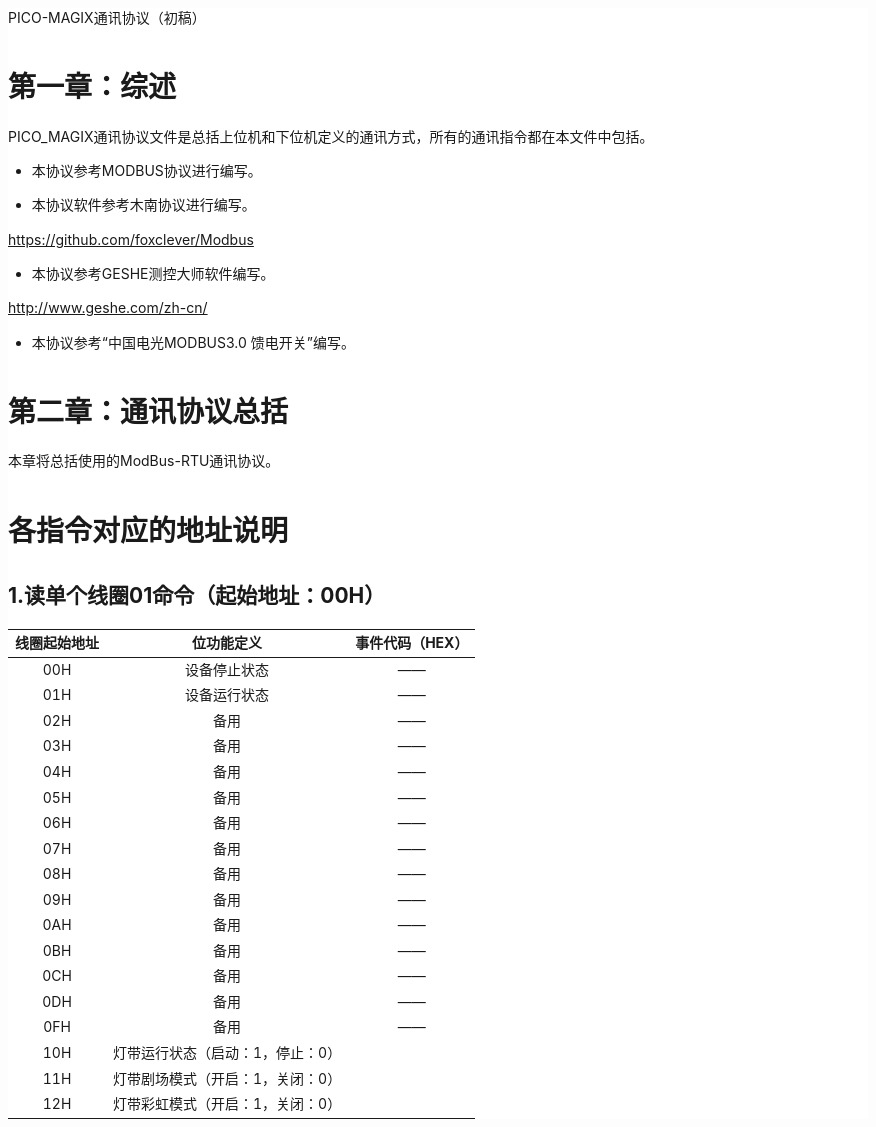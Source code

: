 PICO-MAGIX通讯协议（初稿）



# 第一章：综述

PICO_MAGIX通讯协议文件是总括上位机和下位机定义的通讯方式，所有的通讯指令都在本文件中包括。

- 本协议参考MODBUS协议进行编写。


- 本协议软件参考木南协议进行编写。


https://github.com/foxclever/Modbus

- 本协议参考GESHE测控大师软件编写。


http://www.geshe.com/zh-cn/

- 本协议参考“中国电光MODBUS3.0 馈电开关”编写。

# 第二章：通讯协议总括

本章将总括使用的ModBus-RTU通讯协议。



# 各指令对应的地址说明

## 1.读单个线圈01命令（起始地址：00H）



| 线圈起始地址 |            位功能定义            | 事件代码（HEX） |
| :----------: | :------------------------------: | :-------------: |
|     00H      |           设备停止状态           |       ——        |
|     01H      |           设备运行状态           |       ——        |
|     02H      |               备用               |       ——        |
|     03H      |               备用               |       ——        |
|     04H      |               备用               |       ——        |
|     05H      |               备用               |       ——        |
|     06H      |               备用               |       ——        |
|     07H      |               备用               |       ——        |
|     08H      |               备用               |       ——        |
|     09H      |               备用               |       ——        |
|     0AH      |               备用               |       ——        |
|     0BH      |               备用               |       ——        |
|     0CH      |               备用               |       ——        |
|     0DH      |               备用               |       ——        |
|     0FH      |               备用               |       ——        |
|     10H      | 灯带运行状态（启动：1，停止：0） |                 |
|     11H      | 灯带剧场模式（开启：1，关闭：0） |                 |
|     12H      | 灯带彩虹模式（开启：1，关闭：0） |                 |